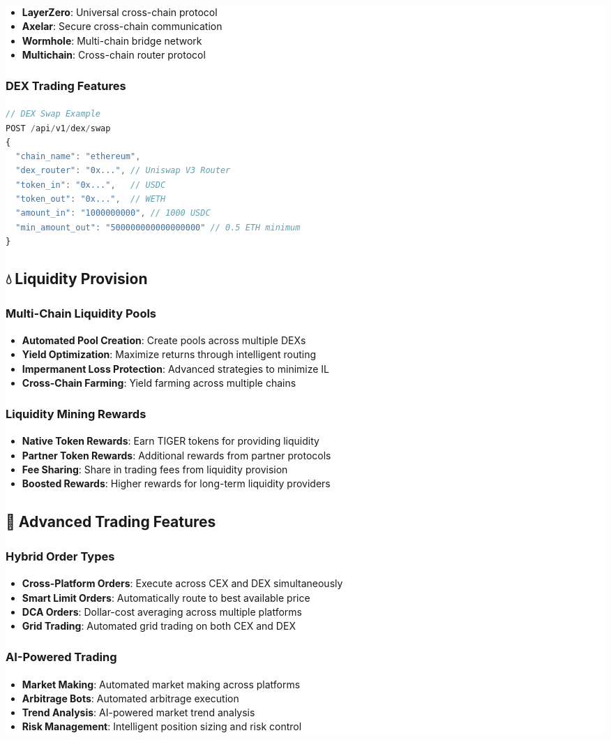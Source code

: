 - **LayerZero**: Universal cross-chain protocol
- **Axelar**: Secure cross-chain communication
- **Wormhole**: Multi-chain bridge network
- **Multichain**: Cross-chain router protocol

### DEX Trading Features

```typescript
// DEX Swap Example
POST /api/v1/dex/swap
{
  "chain_name": "ethereum",
  "dex_router": "0x...", // Uniswap V3 Router
  "token_in": "0x...",   // USDC
  "token_out": "0x...",  // WETH
  "amount_in": "1000000000", // 1000 USDC
  "min_amount_out": "500000000000000000" // 0.5 ETH minimum
}
```

## 💧 Liquidity Provision

### Multi-Chain Liquidity Pools

- **Automated Pool Creation**: Create pools across multiple DEXs
- **Yield Optimization**: Maximize returns through intelligent routing
- **Impermanent Loss Protection**: Advanced strategies to minimize IL
- **Cross-Chain Farming**: Yield farming across multiple chains

### Liquidity Mining Rewards

- **Native Token Rewards**: Earn TIGER tokens for providing liquidity
- **Partner Token Rewards**: Additional rewards from partner protocols
- **Fee Sharing**: Share in trading fees from liquidity provision
- **Boosted Rewards**: Higher rewards for long-term liquidity providers

## 🤖 Advanced Trading Features

### Hybrid Order Types

- **Cross-Platform Orders**: Execute across CEX and DEX simultaneously
- **Smart Limit Orders**: Automatically route to best available price
- **DCA Orders**: Dollar-cost averaging across multiple platforms
- **Grid Trading**: Automated grid trading on both CEX and DEX

### AI-Powered Trading

- **Market Making**: Automated market making across platforms
- **Arbitrage Bots**: Automated arbitrage execution
- **Trend Analysis**: AI-powered market trend analysis
- **Risk Management**: Intelligent position sizing and risk control
